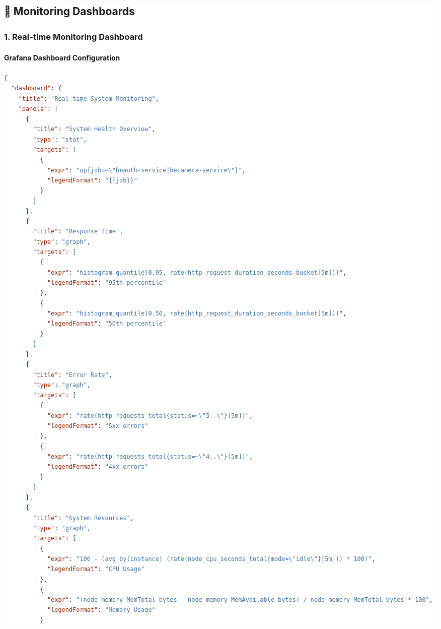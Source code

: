 ## 🔧 Monitoring Dashboards

### 1. Real-time Monitoring Dashboard

#### Grafana Dashboard Configuration
```json
{
  "dashboard": {
    "title": "Real-time System Monitoring",
    "panels": [
      {
        "title": "System Health Overview",
        "type": "stat",
        "targets": [
          {
            "expr": "up{job=~\"beauth-service|becamera-service\"}",
            "legendFormat": "{{job}}"
          }
        ]
      },
      {
        "title": "Response Time",
        "type": "graph",
        "targets": [
          {
            "expr": "histogram_quantile(0.95, rate(http_request_duration_seconds_bucket[5m]))",
            "legendFormat": "95th percentile"
          },
          {
            "expr": "histogram_quantile(0.50, rate(http_request_duration_seconds_bucket[5m]))",
            "legendFormat": "50th percentile"
          }
        ]
      },
      {
        "title": "Error Rate",
        "type": "graph",
        "targets": [
          {
            "expr": "rate(http_requests_total{status=~\"5..\"}[5m])",
            "legendFormat": "5xx errors"
          },
          {
            "expr": "rate(http_requests_total{status=~\"4..\"}[5m])",
            "legendFormat": "4xx errors"
          }
        ]
      },
      {
        "title": "System Resources",
        "type": "graph",
        "targets": [
          {
            "expr": "100 - (avg by(instance) (rate(node_cpu_seconds_total{mode=\"idle\"}[5m])) * 100)",
            "legendFormat": "CPU Usage"
          },
          {
            "expr": "(node_memory_MemTotal_bytes - node_memory_MemAvailable_bytes) / node_memory_MemTotal_bytes * 100",
            "legendFormat": "Memory Usage"
          }
```